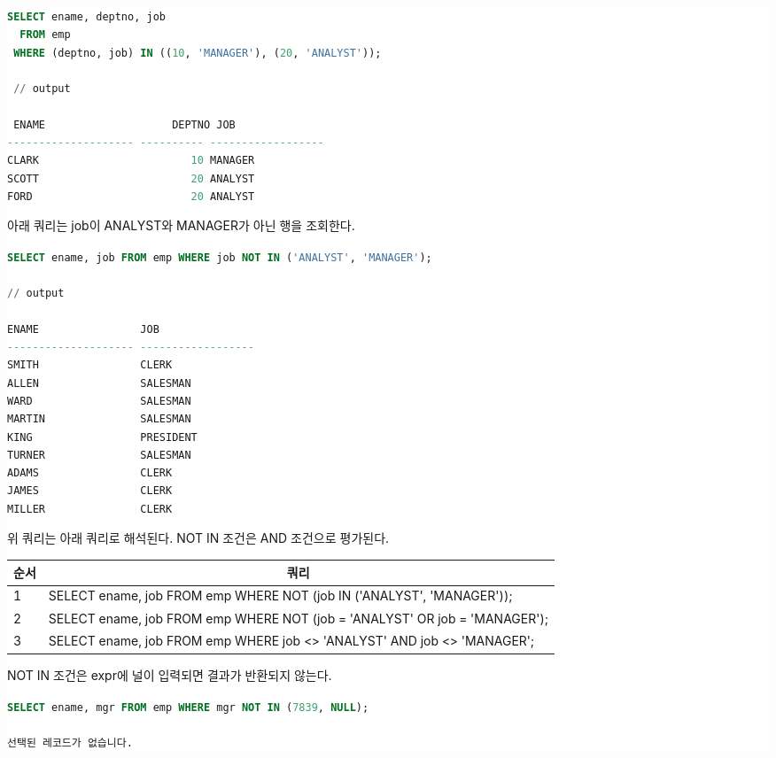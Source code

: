 ```sql
SELECT ename, deptno, job 
  FROM emp
 WHERE (deptno, job) IN ((10, 'MANAGER'), (20, 'ANALYST'));
 
 // output
 
 ENAME                    DEPTNO JOB
-------------------- ---------- ------------------
CLARK                        10 MANAGER
SCOTT                        20 ANALYST
FORD                         20 ANALYST
```



아래 쿼리는 job이 ANALYST와 MANAGER가 아닌 행을 조회한다.

```sql
SELECT ename, job FROM emp WHERE job NOT IN ('ANALYST', 'MANAGER');

// output

ENAME                JOB
-------------------- ------------------
SMITH                CLERK
ALLEN                SALESMAN
WARD                 SALESMAN
MARTIN               SALESMAN
KING                 PRESIDENT
TURNER               SALESMAN
ADAMS                CLERK
JAMES                CLERK
MILLER               CLERK
```



위 쿼리는 아래 쿼리로 해석된다. NOT IN 조건은 AND 조건으로 평가된다.

| 순서 | 쿼리                                                         |
| ---- | ------------------------------------------------------------ |
| 1    | SELECT ename, job FROM emp WHERE NOT (job IN ('ANALYST', 'MANAGER')); |
| 2    | SELECT ename, job FROM emp WHERE NOT (job = 'ANALYST' OR job = 'MANAGER'); |
| 3    | SELECT ename, job FROM emp WHERE job <> 'ANALYST' AND job <> 'MANAGER'; |



NOT IN 조건은 expr에 널이 입력되면 결과가 반환되지 않는다.

```sql
SELECT ename, mgr FROM emp WHERE mgr NOT IN (7839, NULL);

선택된 레코드가 없습니다.
```
